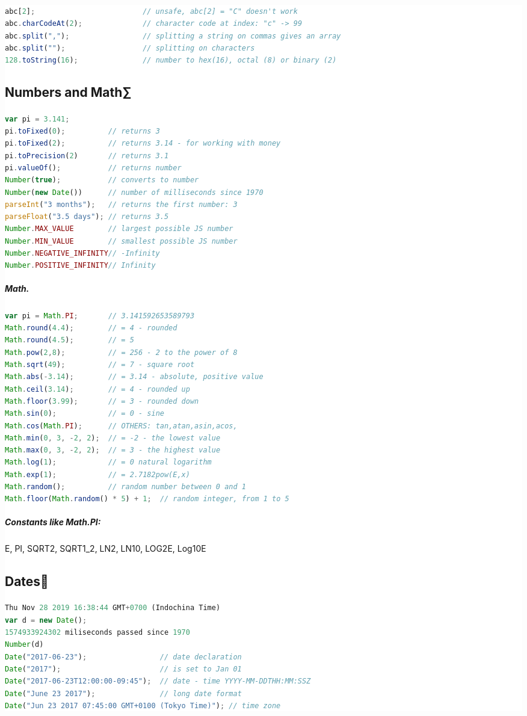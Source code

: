 ```js
abc[2];                         // unsafe, abc[2] = "C" doesn't work
abc.charCodeAt(2);              // character code at index: "c" -> 99
abc.split(",");                 // splitting a string on commas gives an array
abc.split("");                  // splitting on characters
128.toString(16);               // number to hex(16), octal (8) or binary (2)
```

## Numbers and Math∑
```js
var pi = 3.141;
pi.toFixed(0);          // returns 3
pi.toFixed(2);          // returns 3.14 - for working with money
pi.toPrecision(2)       // returns 3.1
pi.valueOf();           // returns number
Number(true);           // converts to number
Number(new Date())      // number of milliseconds since 1970
parseInt("3 months");   // returns the first number: 3
parseFloat("3.5 days"); // returns 3.5
Number.MAX_VALUE        // largest possible JS number
Number.MIN_VALUE        // smallest possible JS number
Number.NEGATIVE_INFINITY// -Infinity
Number.POSITIVE_INFINITY// Infinity
```
##### Math.
```js
var pi = Math.PI;       // 3.141592653589793
Math.round(4.4);        // = 4 - rounded
Math.round(4.5);        // = 5
Math.pow(2,8);          // = 256 - 2 to the power of 8
Math.sqrt(49);          // = 7 - square root 
Math.abs(-3.14);        // = 3.14 - absolute, positive value
Math.ceil(3.14);        // = 4 - rounded up
Math.floor(3.99);       // = 3 - rounded down
Math.sin(0);            // = 0 - sine
Math.cos(Math.PI);      // OTHERS: tan,atan,asin,acos,
Math.min(0, 3, -2, 2);  // = -2 - the lowest value
Math.max(0, 3, -2, 2);  // = 3 - the highest value
Math.log(1);            // = 0 natural logarithm 
Math.exp(1);            // = 2.7182pow(E,x)
Math.random();          // random number between 0 and 1
Math.floor(Math.random() * 5) + 1;  // random integer, from 1 to 5
```
##### Constants like Math.PI:
E, PI, SQRT2, SQRT1_2, LN2, LN10, LOG2E, Log10E

## Dates📆
```js
Thu Nov 28 2019 16:38:44 GMT+0700 (Indochina Time)
var d = new Date();
1574933924302 miliseconds passed since 1970
Number(d) 
Date("2017-06-23");                 // date declaration
Date("2017");                       // is set to Jan 01
Date("2017-06-23T12:00:00-09:45");  // date - time YYYY-MM-DDTHH:MM:SSZ
Date("June 23 2017");               // long date format
Date("Jun 23 2017 07:45:00 GMT+0100 (Tokyo Time)"); // time zone
```
